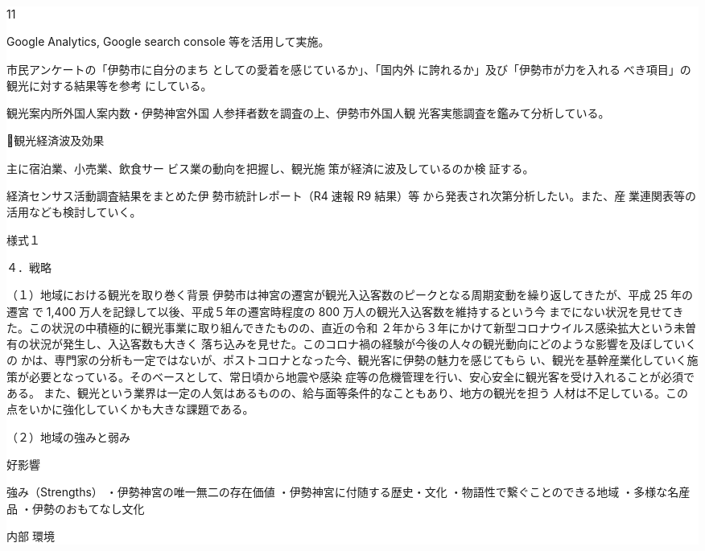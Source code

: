 11

Google Analytics, Google search
console 等を活用して実施。

市民アンケートの「伊勢市に自分のまち
としての愛着を感じているか」、「国内外
に誇れるか」及び「伊勢市が力を入れる
べき項目」の観光に対する結果等を参考
にしている。

観光案内所外国人案内数・伊勢神宮外国
人参拝者数を調査の上、伊勢市外国人観
光客実態調査を鑑みて分析している。

観光経済波及効果

主に宿泊業、小売業、飲食サー
ビス業の動向を把握し、観光施
策が経済に波及しているのか検
証する。

経済センサス活動調査結果をまとめた伊
勢市統計レポート（R4 速報 R9 結果）等
から発表され次第分析したい。また、産
業連関表等の活用なども検討していく。

様式１

４．戦略

（１）地域における観光を取り巻く背景
伊勢市は神宮の遷宮が観光入込客数のピークとなる周期変動を繰り返してきたが、平成 25 年の遷宮
で 1,400 万人を記録して以後、平成５年の遷宮時程度の 800 万人の観光入込客数を維持するという今
までにない状況を見せてきた。この状況の中積極的に観光事業に取り組んできたものの、直近の令和
２年から３年にかけて新型コロナウイルス感染拡大という未曽有の状況が発生し、入込客数も大きく
落ち込みを見せた。このコロナ禍の経験が今後の人々の観光動向にどのような影響を及ぼしていくの
かは、専門家の分析も一定ではないが、ポストコロナとなった今、観光客に伊勢の魅力を感じてもら
い、観光を基幹産業化していく施策が必要となっている。そのベースとして、常日頃から地震や感染
症等の危機管理を行い、安心安全に観光客を受け入れることが必須である。
また、観光という業界は一定の人気はあるものの、給与面等条件的なこともあり、地方の観光を担う
人材は不足している。この点をいかに強化していくかも大きな課題である。

（２）地域の強みと弱み

好影響

強み（Strengths）
・伊勢神宮の唯一無二の存在価値
・伊勢神宮に付随する歴史・文化
・物語性で繋ぐことのできる地域
・多様な名産品
・伊勢のおもてなし文化

内部
環境
